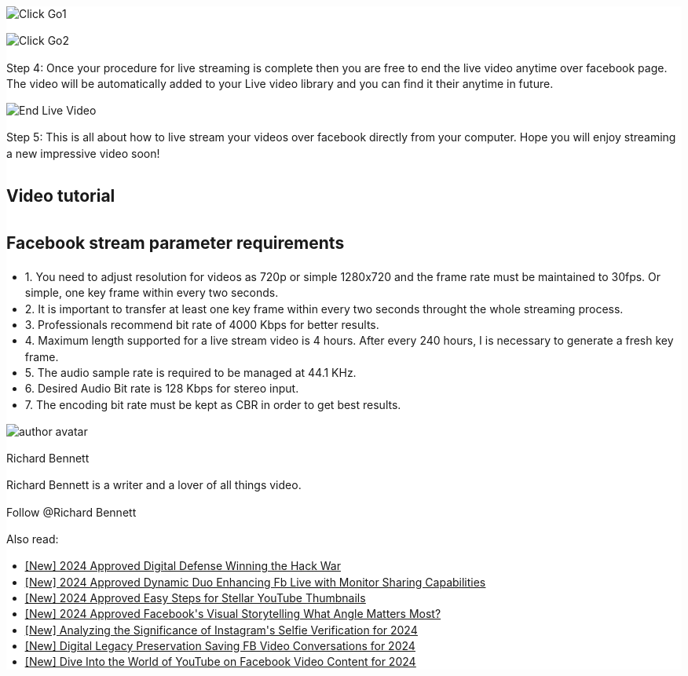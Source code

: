 ![Click Go1](https://images.wondershare.com/filmora/article-images/click-go1.jpg)

![Click Go2](https://images.wondershare.com/filmora/article-images/click-go2.jpg)

Step 4: Once your procedure for live streaming is complete then you are free to end the live video anytime over facebook page. The video will be automatically added to your Live video library and you can find it their anytime in future.

![End Live Video](https://images.wondershare.com/filmora/article-images/end-live-video.jpg)

Step 5: This is all about how to live stream your videos over facebook directly from your computer. Hope you will enjoy streaming a new impressive video soon!

## Video tutorial

## Facebook stream parameter requirements

* 1\. You need to adjust resolution for videos as 720p or simple 1280x720 and the frame rate must be maintained to 30fps. Or simple, one key frame within every two seconds.
* 2\. It is important to transfer at least one key frame within every two seconds throught the whole streaming process.
* 3\. Professionals recommend bit rate of 4000 Kbps for better results.
* 4\. Maximum length supported for a live stream video is 4 hours. After every 240 hours, I is necessary to generate a fresh key frame.
* 5\. The audio sample rate is required to be managed at 44.1 KHz.
* 6\. Desired Audio Bit rate is 128 Kbps for stereo input.
* 7\. The encoding bit rate must be kept as CBR in order to get best results.

![author avatar](https://images.wondershare.com/filmora/article-images/richard-bennett.jpg)

Richard Bennett

Richard Bennett is a writer and a lover of all things video.

Follow @Richard Bennett



<ins class="adsbygoogle"
      style="display:block"
      data-ad-client="ca-pub-7571918770474297"
      data-ad-slot="8358498916"
      data-ad-format="auto"
      data-full-width-responsive="true"></ins>
<span class="atpl-alsoreadstyle">Also read:</span>
<div><ul>
<li><a href="https://facebook-clips.techidaily.com/new-2024-approved-digital-defense-winning-the-hack-war/"><u>[New] 2024 Approved  Digital Defense  Winning the Hack War</u></a></li>
<li><a href="https://facebook-clips.techidaily.com/new-2024-approved-dynamic-duo-enhancing-fb-live-with-monitor-sharing-capabilities/"><u>[New] 2024 Approved  Dynamic Duo  Enhancing Fb Live with Monitor Sharing Capabilities</u></a></li>
<li><a href="https://youtube-data.techidaily.com/024-approved-easy-steps-for-stellar-youtube-thumbnails/"><u>[New] 2024 Approved  Easy Steps for Stellar YouTube Thumbnails</u></a></li>
<li><a href="https://facebook-clips.techidaily.com/new-2024-approved-facebooks-visual-storytelling-what-angle-matters-most/"><u>[New] 2024 Approved  Facebook's Visual Storytelling  What Angle Matters Most?</u></a></li>
<li><a href="https://instagram-video-recordings.techidaily.com/new-analyzing-the-significance-of-instagrams-selfie-verification-for-2024/"><u>[New] Analyzing the Significance of Instagram's Selfie Verification for 2024</u></a></li>
<li><a href="https://facebook-clips.techidaily.com/new-digital-legacy-preservation-saving-fb-video-conversations-for-2024/"><u>[New] Digital Legacy Preservation  Saving FB Video Conversations for 2024</u></a></li>
<li><a href="https://facebook-clips.techidaily.com/new-dive-into-the-world-of-youtube-on-facebook-video-content-for-2024/"><u>[New] Dive Into the World of YouTube on Facebook Video Content for 2024</u></a></li>